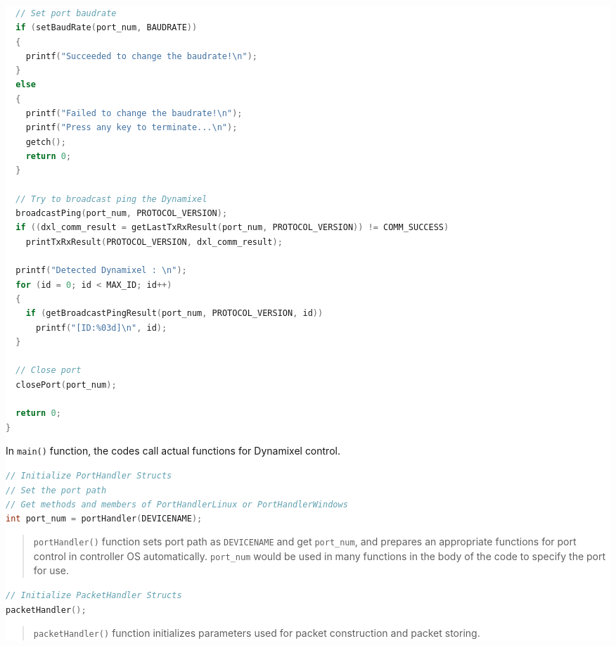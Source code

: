 ```c
  // Set port baudrate
  if (setBaudRate(port_num, BAUDRATE))
  {
    printf("Succeeded to change the baudrate!\n");
  }
  else
  {
    printf("Failed to change the baudrate!\n");
    printf("Press any key to terminate...\n");
    getch();
    return 0;
  }

  // Try to broadcast ping the Dynamixel
  broadcastPing(port_num, PROTOCOL_VERSION);
  if ((dxl_comm_result = getLastTxRxResult(port_num, PROTOCOL_VERSION)) != COMM_SUCCESS)
    printTxRxResult(PROTOCOL_VERSION, dxl_comm_result);

  printf("Detected Dynamixel : \n");
  for (id = 0; id < MAX_ID; id++)
  {
    if (getBroadcastPingResult(port_num, PROTOCOL_VERSION, id))
      printf("[ID:%03d]\n", id);
  }

  // Close port
  closePort(port_num);

  return 0;
}
```

In `main()` function, the codes call actual functions for Dynamixel control.



```c
// Initialize PortHandler Structs
// Set the port path
// Get methods and members of PortHandlerLinux or PortHandlerWindows
int port_num = portHandler(DEVICENAME);
```

> `portHandler()` function sets port path as `DEVICENAME` and get `port_num`, and prepares an appropriate functions for port control in controller OS automatically. `port_num` would be used in many functions in the body of the code to specify the port for use.

```c
// Initialize PacketHandler Structs
packetHandler();
```

> `packetHandler()` function initializes parameters used for packet construction and packet storing.
